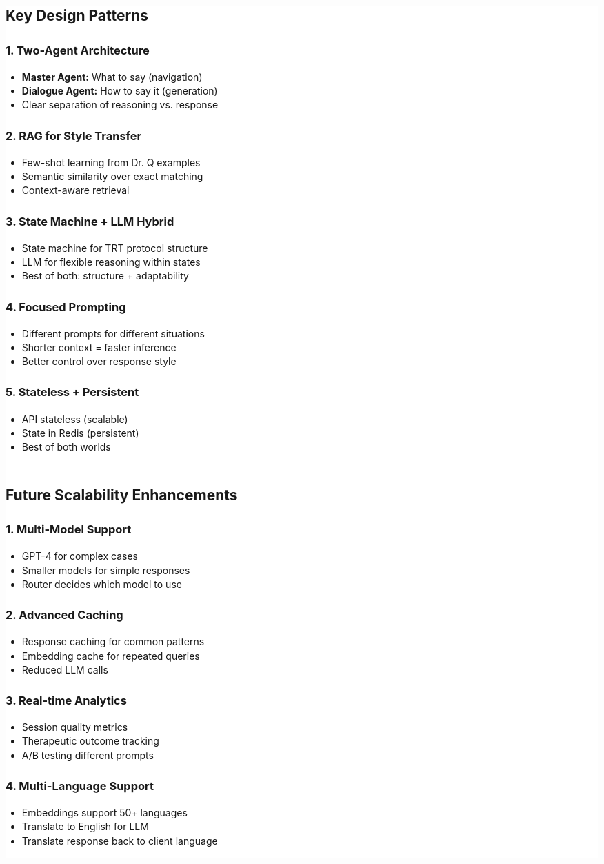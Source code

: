 
## Key Design Patterns

### 1. **Two-Agent Architecture**
- **Master Agent:** What to say (navigation)
- **Dialogue Agent:** How to say it (generation)
- Clear separation of reasoning vs. response

### 2. **RAG for Style Transfer**
- Few-shot learning from Dr. Q examples
- Semantic similarity over exact matching
- Context-aware retrieval

### 3. **State Machine + LLM Hybrid**
- State machine for TRT protocol structure
- LLM for flexible reasoning within states
- Best of both: structure + adaptability

### 4. **Focused Prompting**
- Different prompts for different situations
- Shorter context = faster inference
- Better control over response style

### 5. **Stateless + Persistent**
- API stateless (scalable)
- State in Redis (persistent)
- Best of both worlds

---

## Future Scalability Enhancements

### 1. Multi-Model Support
- GPT-4 for complex cases
- Smaller models for simple responses
- Router decides which model to use

### 2. Advanced Caching
- Response caching for common patterns
- Embedding cache for repeated queries
- Reduced LLM calls

### 3. Real-time Analytics
- Session quality metrics
- Therapeutic outcome tracking
- A/B testing different prompts

### 4. Multi-Language Support
- Embeddings support 50+ languages
- Translate to English for LLM
- Translate response back to client language

---